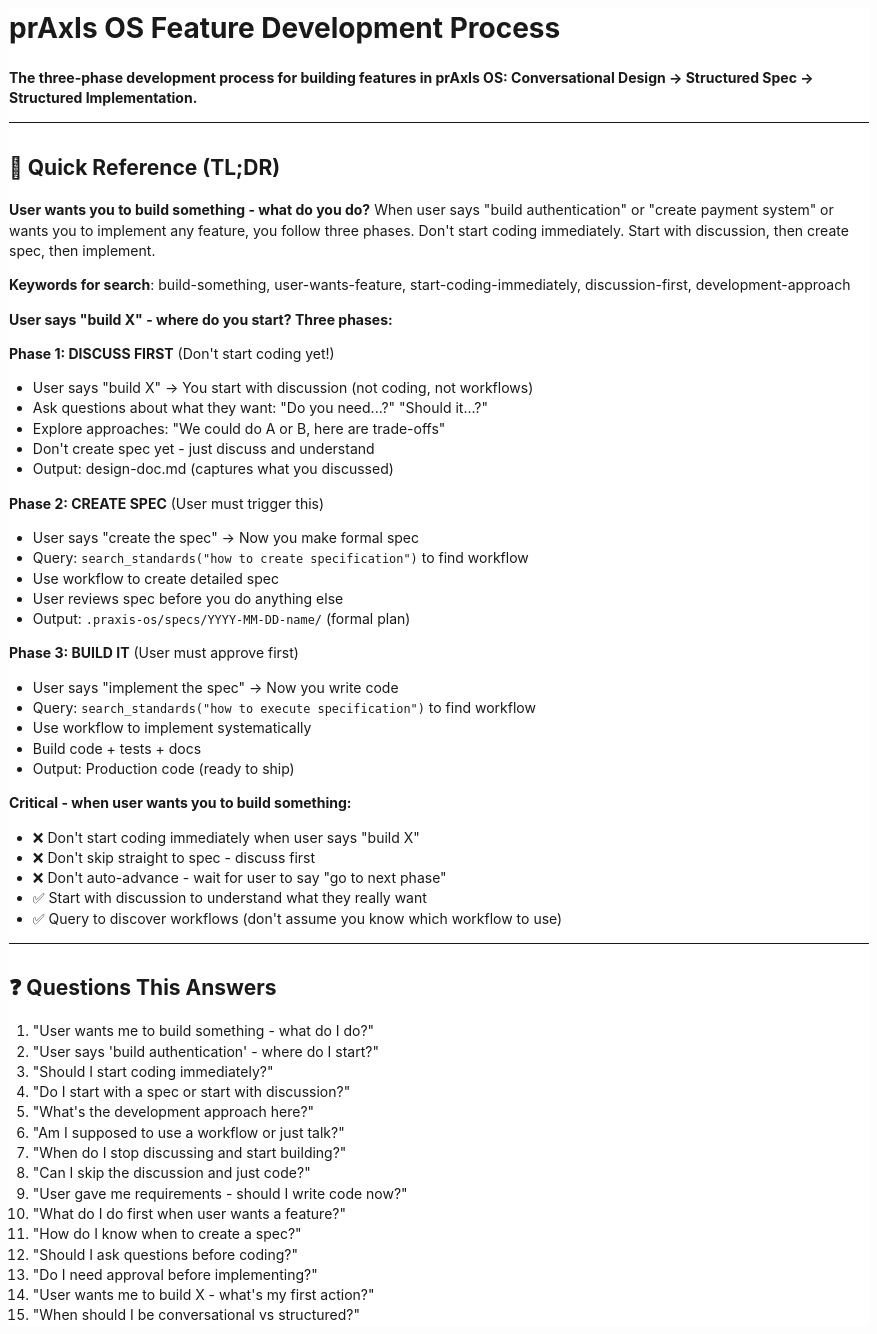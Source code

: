 # prAxIs OS Feature Development Process

**The three-phase development process for building features in prAxIs OS: Conversational Design → Structured Spec → Structured Implementation.**

---

## 🚨 Quick Reference (TL;DR)

**User wants you to build something - what do you do?** When user says "build authentication" or "create payment system" or wants you to implement any feature, you follow three phases. Don't start coding immediately. Start with discussion, then create spec, then implement.

**Keywords for search**: build-something, user-wants-feature, start-coding-immediately, discussion-first, development-approach

**User says "build X" - where do you start? Three phases:**

**Phase 1: DISCUSS FIRST** (Don't start coding yet!)
- User says "build X" → You start with discussion (not coding, not workflows)
- Ask questions about what they want: "Do you need...?" "Should it...?"
- Explore approaches: "We could do A or B, here are trade-offs"
- Don't create spec yet - just discuss and understand
- Output: design-doc.md (captures what you discussed)

**Phase 2: CREATE SPEC** (User must trigger this)
- User says "create the spec" → Now you make formal spec
- Query: `search_standards("how to create specification")` to find workflow
- Use workflow to create detailed spec
- User reviews spec before you do anything else
- Output: `.praxis-os/specs/YYYY-MM-DD-name/` (formal plan)

**Phase 3: BUILD IT** (User must approve first)
- User says "implement the spec" → Now you write code
- Query: `search_standards("how to execute specification")` to find workflow
- Use workflow to implement systematically
- Build code + tests + docs
- Output: Production code (ready to ship)

**Critical - when user wants you to build something:**
- ❌ Don't start coding immediately when user says "build X"
- ❌ Don't skip straight to spec - discuss first
- ❌ Don't auto-advance - wait for user to say "go to next phase"
- ✅ Start with discussion to understand what they really want
- ✅ Query to discover workflows (don't assume you know which workflow to use)

---

## ❓ Questions This Answers

1. "User wants me to build something - what do I do?"
2. "User says 'build authentication' - where do I start?"
3. "Should I start coding immediately?"
4. "Do I start with a spec or start with discussion?"
5. "What's the development approach here?"
6. "Am I supposed to use a workflow or just talk?"
7. "When do I stop discussing and start building?"
8. "Can I skip the discussion and just code?"
9. "User gave me requirements - should I write code now?"
10. "What do I do first when user wants a feature?"
11. "How do I know when to create a spec?"
12. "Should I ask questions before coding?"
13. "Do I need approval before implementing?"
14. "User wants me to build X - what's my first action?"
15. "When should I be conversational vs structured?"